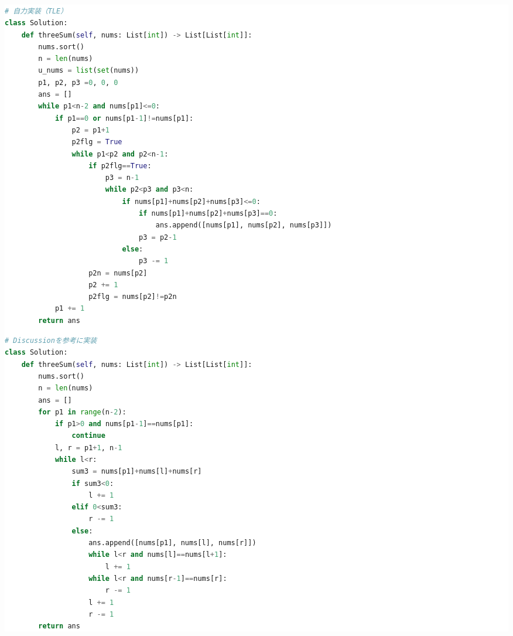 ```python
# 自力実装（TLE）
class Solution:
    def threeSum(self, nums: List[int]) -> List[List[int]]:
        nums.sort()
        n = len(nums)
        u_nums = list(set(nums))
        p1, p2, p3 =0, 0, 0
        ans = []
        while p1<n-2 and nums[p1]<=0:
            if p1==0 or nums[p1-1]!=nums[p1]:
                p2 = p1+1
                p2flg = True
                while p1<p2 and p2<n-1:
                    if p2flg==True:
                        p3 = n-1
                        while p2<p3 and p3<n:
                            if nums[p1]+nums[p2]+nums[p3]<=0:
                                if nums[p1]+nums[p2]+nums[p3]==0:
                                    ans.append([nums[p1], nums[p2], nums[p3]])
                                p3 = p2-1
                            else:
                                p3 -= 1
                    p2n = nums[p2]
                    p2 += 1
                    p2flg = nums[p2]!=p2n
            p1 += 1
        return ans
```

```python
# Discussionを参考に実装
class Solution:
    def threeSum(self, nums: List[int]) -> List[List[int]]:
        nums.sort()
        n = len(nums)
        ans = []
        for p1 in range(n-2):
            if p1>0 and nums[p1-1]==nums[p1]:
                continue
            l, r = p1+1, n-1
            while l<r:
                sum3 = nums[p1]+nums[l]+nums[r]
                if sum3<0:
                    l += 1
                elif 0<sum3:
                    r -= 1
                else:
                    ans.append([nums[p1], nums[l], nums[r]])
                    while l<r and nums[l]==nums[l+1]:
                        l += 1
                    while l<r and nums[r-1]==nums[r]:
                        r -= 1
                    l += 1
                    r -= 1
        return ans
```
